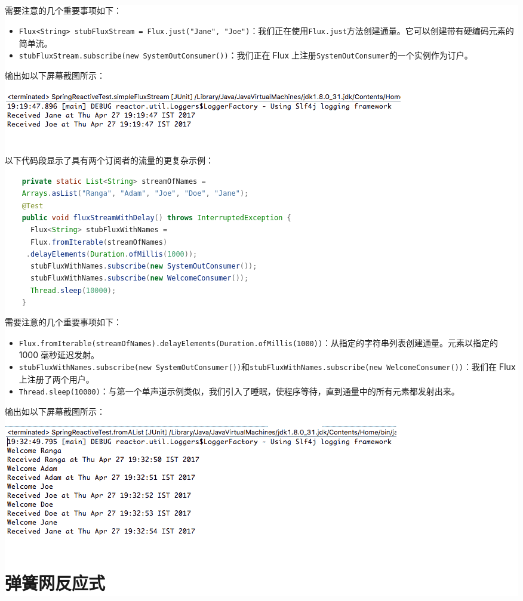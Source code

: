 需要注意的几个重要事项如下：

*   `Flux<String> stubFluxStream = Flux.just("Jane", "Joe")`：我们正在使用`Flux.just`方法创建通量。它可以创建带有硬编码元素的简单流。
*   `stubFluxStream.subscribe(new SystemOutConsumer())`：我们正在 Flux 上注册`SystemOutConsumer`的一个实例作为订户。

输出如以下屏幕截图所示：

![](img/f724d985-4bd0-47c0-8f7e-d1557589bc63.png)

以下代码段显示了具有两个订阅者的流量的更复杂示例：

```java
    private static List<String> streamOfNames = 
    Arrays.asList("Ranga", "Adam", "Joe", "Doe", "Jane");
    @Test
    public void fluxStreamWithDelay() throws InterruptedException {
      Flux<String> stubFluxWithNames = 
      Flux.fromIterable(streamOfNames)
     .delayElements(Duration.ofMillis(1000));
      stubFluxWithNames.subscribe(new SystemOutConsumer());
      stubFluxWithNames.subscribe(new WelcomeConsumer());
      Thread.sleep(10000);
    }
```

需要注意的几个重要事项如下：

*   `Flux.fromIterable(streamOfNames).delayElements(Duration.ofMillis(1000))`：从指定的字符串列表创建通量。元素以指定的 1000 毫秒延迟发射。
*   `stubFluxWithNames.subscribe(new SystemOutConsumer())`和`stubFluxWithNames.subscribe(new WelcomeConsumer())`：我们在 Flux 上注册了两个用户。
*   `Thread.sleep(10000)`：与第一个单声道示例类似，我们引入了睡眠，使程序等待，直到通量中的所有元素都发射出来。

输出如以下屏幕截图所示：

![](img/b955cd0f-3580-4d92-8759-2b6755b67939.png)

# 弹簧网反应式
